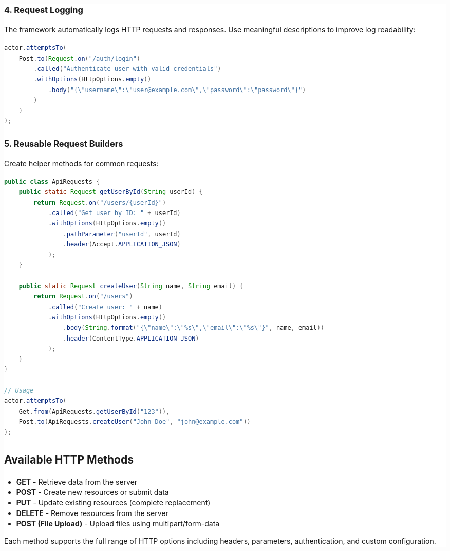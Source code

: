 ### 4. Request Logging

The framework automatically logs HTTP requests and responses. Use meaningful descriptions to improve log readability:

```java
actor.attemptsTo(
    Post.to(Request.on("/auth/login")
        .called("Authenticate user with valid credentials")
        .withOptions(HttpOptions.empty()
            .body("{\"username\":\"user@example.com\",\"password\":\"password\"}")
        )
    )
);
```

### 5. Reusable Request Builders

Create helper methods for common requests:

```java
public class ApiRequests {
    public static Request getUserById(String userId) {
        return Request.on("/users/{userId}")
            .called("Get user by ID: " + userId)
            .withOptions(HttpOptions.empty()
                .pathParameter("userId", userId)
                .header(Accept.APPLICATION_JSON)
            );
    }
    
    public static Request createUser(String name, String email) {
        return Request.on("/users")
            .called("Create user: " + name)
            .withOptions(HttpOptions.empty()
                .body(String.format("{\"name\":\"%s\",\"email\":\"%s\"}", name, email))
                .header(ContentType.APPLICATION_JSON)
            );
    }
}

// Usage
actor.attemptsTo(
    Get.from(ApiRequests.getUserById("123")),
    Post.to(ApiRequests.createUser("John Doe", "john@example.com"))
);
```

## Available HTTP Methods

- **GET** - Retrieve data from the server
- **POST** - Create new resources or submit data
- **PUT** - Update existing resources (complete replacement)
- **DELETE** - Remove resources from the server
- **POST (File Upload)** - Upload files using multipart/form-data

Each method supports the full range of HTTP options including headers, parameters, authentication, and custom configuration.
